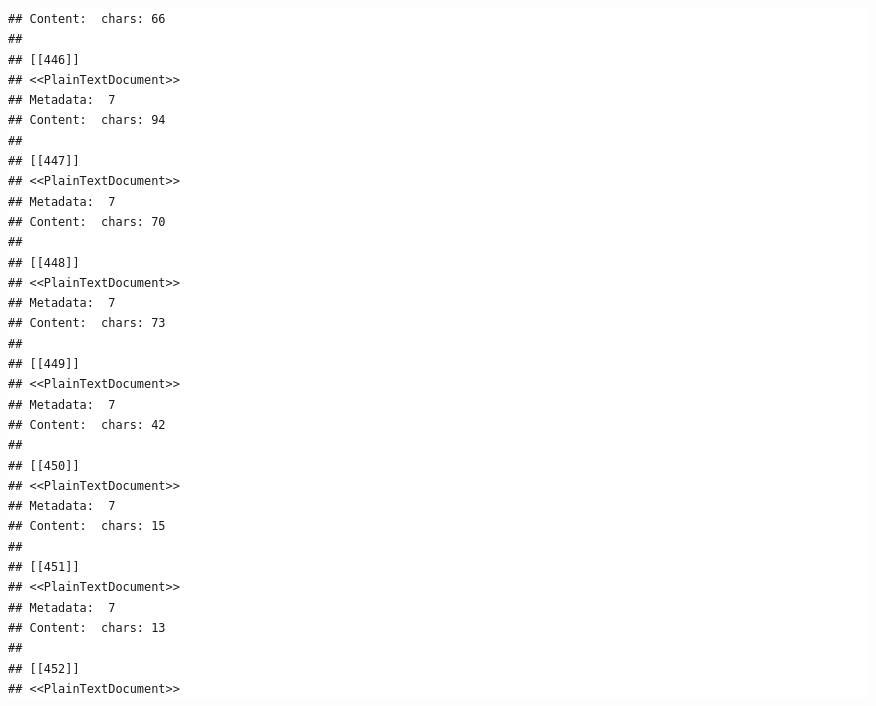     ## Content:  chars: 66
    ## 
    ## [[446]]
    ## <<PlainTextDocument>>
    ## Metadata:  7
    ## Content:  chars: 94
    ## 
    ## [[447]]
    ## <<PlainTextDocument>>
    ## Metadata:  7
    ## Content:  chars: 70
    ## 
    ## [[448]]
    ## <<PlainTextDocument>>
    ## Metadata:  7
    ## Content:  chars: 73
    ## 
    ## [[449]]
    ## <<PlainTextDocument>>
    ## Metadata:  7
    ## Content:  chars: 42
    ## 
    ## [[450]]
    ## <<PlainTextDocument>>
    ## Metadata:  7
    ## Content:  chars: 15
    ## 
    ## [[451]]
    ## <<PlainTextDocument>>
    ## Metadata:  7
    ## Content:  chars: 13
    ## 
    ## [[452]]
    ## <<PlainTextDocument>>